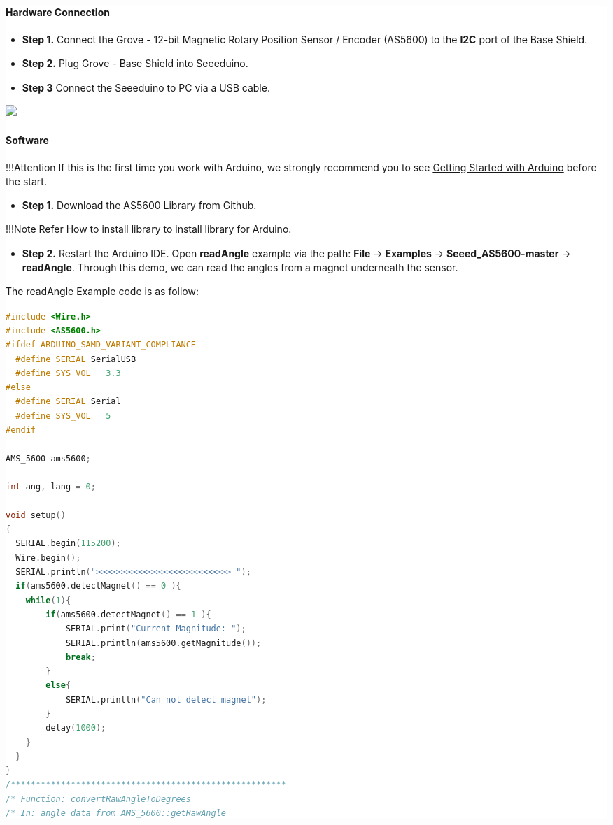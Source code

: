#### Hardware Connection

- **Step 1.** Connect the Grove - 12-bit Magnetic Rotary Position Sensor / Encoder (AS5600) to the **I2C** port of the Base Shield.

- **Step 2.** Plug Grove - Base Shield into Seeeduino.

- **Step 3** Connect the Seeeduino to PC via a USB cable.

![](https://files.seeedstudio.com/wiki/Grove-12-bit-Magnetic-Rotary-Position-Sensor-AS5600/img/HardwarePic.jpg)

#### Software

!!!Attention
        If this is the first time you work with Arduino, we strongly recommend you to see [Getting Started with Arduino](https://wiki.seeedstudio.com/Getting_Started_with_Arduino/) before the start.


- **Step 1.** Download the [AS5600](https://github.com/Seeed-Studio/Seeed_Arduino_AS5600) Library from Github.

!!!Note
        Refer How to install library to [install library](https://wiki.seeedstudio.com/How_to_install_Arduino_Library/) for Arduino.

- **Step 2.** Restart the Arduino IDE. Open **readAngle** example via the path: **File** → **Examples** → **Seeed_AS5600-master** → **readAngle**. Through this demo, we can read the angles from a magnet underneath the sensor.

The readAngle Example code is as follow:

```C++
#include <Wire.h>
#include <AS5600.h>
#ifdef ARDUINO_SAMD_VARIANT_COMPLIANCE
  #define SERIAL SerialUSB
  #define SYS_VOL   3.3
#else
  #define SERIAL Serial
  #define SYS_VOL   5
#endif

AMS_5600 ams5600;

int ang, lang = 0;

void setup()
{
  SERIAL.begin(115200);
  Wire.begin();
  SERIAL.println(">>>>>>>>>>>>>>>>>>>>>>>>>>> ");
  if(ams5600.detectMagnet() == 0 ){
    while(1){
        if(ams5600.detectMagnet() == 1 ){
            SERIAL.print("Current Magnitude: ");
            SERIAL.println(ams5600.getMagnitude());
            break;
        }
        else{
            SERIAL.println("Can not detect magnet");
        }
        delay(1000);
    }
  }
}
/*******************************************************
/* Function: convertRawAngleToDegrees
/* In: angle data from AMS_5600::getRawAngle
```